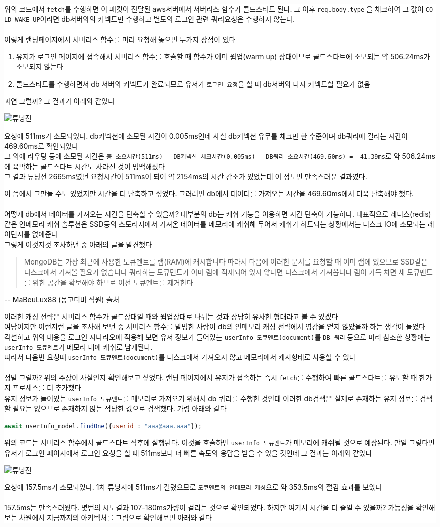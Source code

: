 위의 코드에서 `fetch`를 수행하면 이 패킷이 전달된 aws서버에서 서버리스 함수가 콜드스타트 된다. 
그 이후 `req.body.type` 을 체크하여 그 값이 `COLD_WAKE_UP`이라면 db서버와의 커넥트만 수행하고 별도의 로그인 관련 쿼리요청은 수행하지 않는다.\
\
이렇게 랜딩페이지에서 서버리스 함수를 미리 요청해 놓으면 두가지 장점이 있다

1. 유저가 로그인 페이지에 접속해서 서버리스 함수를 호출할 때 함수가 이미 웜업(warm up) 상태이므로 콜드스타트에 소모되는 약 506.24ms가 소모되지 않는다

2. 콜드스타트를 수행하면서 db 서버와 커넥트가 완료되므로 유저가 `로그인 요청`을 할 때 db서버와 다시 커넥트할 필요가 없음 

과연 그럴까? 그 결과가 아래와 같았다

![튜닝전](/assets/blog/211201_로그인_레이턴시_최적화/cold_wake_up_version_1의_수행결과.png)

요청에 511ms가 소모되었다. db커넥션에 소모된 시간이 0.005ms인데 사실 db커넥션 유무를 체크만 한 수준이며 db쿼리에 걸리는 시간이 469.60ms로 확인되었다\
그 외에 라우팅 등에 소모된 시간은 `총 소요시간(511ms) - DB커넥션 체크시간(0.005ms) - DB쿼리 소요시간(469.60ms) =  41.39ms`로 약 506.24ms에 육박하는 콜드스타트 시간도 사라진 것이 명백해졌다\
그 결과 튜닝전 2665ms였던 요청시간이 511ms이 되어 약 2154ms의 시간 감소가 있었는데 이 정도면 만족스러운 결과였다.

이 쯤에서 그만둘 수도 있었지만 시간을 더 단축하고 싶었다. 그러려면 db에서 데이터를 가져오는 시간을 469.60ms에서 더욱 단축해야 했다.\
\
어떻게 db에서 데이터를 가져오는 시간을 단축할 수 있을까? 대부분의 db는 캐쉬 기능을 이용하면 시간 단축이 가능하다. 
대표적으로 레디스(redis)같은 인메모리 캐쉬 솔루션은 SSD등의 스토리지에서 가져온 데이터를 메모리에 캐쉬해 두어서 캐쉬가 히트되는 상황에서는 디스크 IO에 소모되는 레이턴시를 없애준다\
그렇게 이것저것 조사하던 중 아래의 글을 발견했다

> MongoDB는 가장 최근에 사용한 도큐멘트를 램(RAM)에 캐시합니다
> 따라서 다음에 이러한 문서를 요청할 때 이미 램에 있으므로 SSD같은 디스크에서 가져올 필요가 없습니다
> 쿼리하는 도큐먼트가 이미 램에 적재되어 있지 않다면 디스크에서 가져옵니다
> 램이 가득 차면 새 도큐멘트를 위한 공간을 확보해야 하므로 이전 도큐멘트를 제거한다

-- MaBeuLux88 (몽고디비 직원) [출처](https://www.mongodb.com/community/forums/t/mongodb-cache-how-does-it-work/101929/2)

이러한 캐싱 전략은 서버리스 함수가 콜드상태일 때와 웜업상태로 나뉘는 것과 상당히 유사한 형태라고 볼 수 있겠다\
여담이지만 이런저런 글을 조사해 보던 중 서버리스 함수를 발명한 사람이 db의 인메모리 캐싱 전략에서 영감을 얻지 않았을까 하는 생각이 들었다\
각설하고 위의 내용을 로그인 시나리오에 적용해 보면 유저 정보가 들어있는 `userInfo 도큐멘트(document)`를 `DB 쿼리` 등으로 미리 참조한 상황에는 `userInfo 도큐멘트`가 메모리 내에 캐쉬로 남게된다.\
따라서 다음번 요청때  `userInfo 도큐멘트(document)`를 디스크에서 가져오지 않고 메모리에서 캐시형태로 사용할 수 있다\
\
정말 그럴까? 위의 주장이 사실인지 확인해보고 싶었다. 랜딩 페이지에서 유저가 접속하는 즉시 `fetch`를 수행하여 빠른 콜드스타트를 유도할 때 한가지 프로세스를 더 추가했다\
유저 정보가 들어있는 `userInfo 도큐멘트`를 메모리로 가져오기 위해서 db 쿼리를 수행한 것인데 이러한 db검색은 실제로 존재하는 유저 정보를 검색할 필요는 없으므로 존재하지 않는 적당한 값으로 검색했다. 가령 아래와 같다

```javascript
await userInfo_model.findOne({userid : "aaa@aaa.aaa"});
```

위의 코드는 서버리스 함수에서 콜드스타트 직후에 실행된다. 이것을 호출하면  `userInfo 도큐멘트`가 메모리에 캐쉬될 것으로 예상된다. 
만일 그렇다면 유저가 로그인 페이지에서 로그인 요청을 할 때 511ms보다 더 빠른 속도의 응답을 받을 수 있을 것인데 그 결과는 아래와 같았다

![튜닝전](/assets/blog/211201_로그인_레이턴시_최적화/튜닝완료.png)

요청에 157.5ms가 소모되었다. 1차 튜닝시에 511ms가 걸렸으므로 `도큐멘트의 인메모리 캐싱`으로 약 353.5ms의 절감 효과를 보았다\
\
157.5ms는 만족스러웠다. 몇번의 시도결과 107-180ms가량이 걸리는 것으로 확인되었다. 하지만 여기서 시간을 더 줄일 수 있을까? 가능성을 확인해보는 차원에서 지금까지의 아키텍처를 그림으로 확인해보면 아래와 같다
